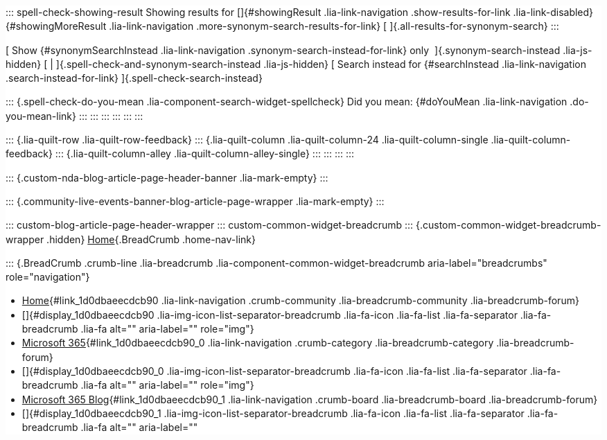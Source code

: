 ::: spell-check-showing-result
Showing results for []{#showingResult .lia-link-navigation
.show-results-for-link .lia-link-disabled} [](#){#showingMoreResult
.lia-link-navigation .more-synonym-search-results-for-link} [
]{.all-results-for-synonym-search}
:::

<div>

[ Show [](#){#synonymSearchInstead .lia-link-navigation
.synonym-search-instead-for-link} only  ]{.synonym-search-instead
.lia-js-hidden} [ \| ]{.spell-check-and-synonym-search-instead
.lia-js-hidden} [ Search instead for [](#){#searchInstead
.lia-link-navigation .search-instead-for-link}
]{.spell-check-search-instead}

</div>

::: {.spell-check-do-you-mean .lia-component-search-widget-spellcheck}
Did you mean: [](#){#doYouMean .lia-link-navigation .do-you-mean-link}
:::
:::
:::
:::
:::
:::

::: {.lia-quilt-row .lia-quilt-row-feedback}
::: {.lia-quilt-column .lia-quilt-column-24 .lia-quilt-column-single .lia-quilt-column-feedback}
::: {.lia-quilt-column-alley .lia-quilt-column-alley-single}
:::
:::
:::
:::

::: {.custom-nda-blog-article-page-header-banner .lia-mark-empty}
:::

::: {.community-live-events-banner-blog-article-page-wrapper .lia-mark-empty}
:::

::: custom-blog-article-page-header-wrapper
::: custom-common-widget-breadcrumb
::: {.custom-common-widget-breadcrumb-wrapper .hidden}
[Home](/){.BreadCrumb .home-nav-link}

::: {.BreadCrumb .crumb-line .lia-breadcrumb .lia-component-common-widget-breadcrumb aria-label="breadcrumbs" role="navigation"}
-   [Home](/){#link_1d0dbaeecdcb90 .lia-link-navigation .crumb-community
    .lia-breadcrumb-community .lia-breadcrumb-forum}
-    []{#display_1d0dbaeecdcb90 .lia-img-icon-list-separator-breadcrumb
    .lia-fa-icon .lia-fa-list .lia-fa-separator .lia-fa-breadcrumb
    .lia-fa alt="" aria-label="" role="img"}
-   [Microsoft
    365](/t5/microsoft-365/ct-p/microsoft365){#link_1d0dbaeecdcb90_0
    .lia-link-navigation .crumb-category .lia-breadcrumb-category
    .lia-breadcrumb-forum}
-    []{#display_1d0dbaeecdcb90_0
    .lia-img-icon-list-separator-breadcrumb .lia-fa-icon .lia-fa-list
    .lia-fa-separator .lia-fa-breadcrumb .lia-fa alt="" aria-label=""
    role="img"}
-   [Microsoft 365
    Blog](/t5/microsoft-365-blog/bg-p/microsoft_365blog){#link_1d0dbaeecdcb90_1
    .lia-link-navigation .crumb-board .lia-breadcrumb-board
    .lia-breadcrumb-forum}
-    []{#display_1d0dbaeecdcb90_1
    .lia-img-icon-list-separator-breadcrumb .lia-fa-icon .lia-fa-list
    .lia-fa-separator .lia-fa-breadcrumb .lia-fa alt="" aria-label=""